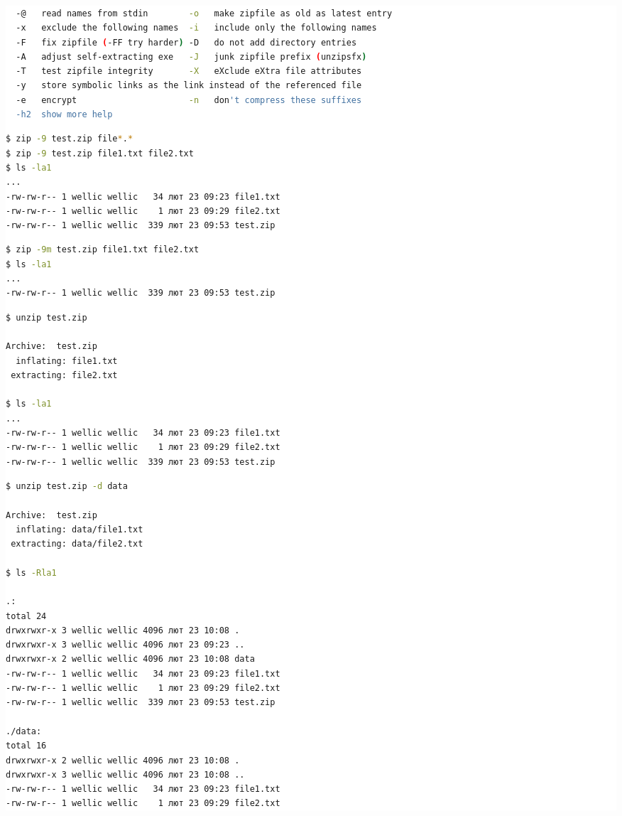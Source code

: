 ```bash
  -@   read names from stdin        -o   make zipfile as old as latest entry
  -x   exclude the following names  -i   include only the following names
  -F   fix zipfile (-FF try harder) -D   do not add directory entries
  -A   adjust self-extracting exe   -J   junk zipfile prefix (unzipsfx)
  -T   test zipfile integrity       -X   eXclude eXtra file attributes
  -y   store symbolic links as the link instead of the referenced file
  -e   encrypt                      -n   don't compress these suffixes
  -h2  show more help
```

```bash
$ zip -9 test.zip file*.*
$ zip -9 test.zip file1.txt file2.txt 
$ ls -la1
...
-rw-rw-r-- 1 wellic wellic   34 лют 23 09:23 file1.txt
-rw-rw-r-- 1 wellic wellic    1 лют 23 09:29 file2.txt
-rw-rw-r-- 1 wellic wellic  339 лют 23 09:53 test.zip
```

```bash
$ zip -9m test.zip file1.txt file2.txt 
$ ls -la1
...
-rw-rw-r-- 1 wellic wellic  339 лют 23 09:53 test.zip
```

```bash
$ unzip test.zip

Archive:  test.zip
  inflating: file1.txt               
 extracting: file2.txt               
 
$ ls -la1
...
-rw-rw-r-- 1 wellic wellic   34 лют 23 09:23 file1.txt
-rw-rw-r-- 1 wellic wellic    1 лют 23 09:29 file2.txt
-rw-rw-r-- 1 wellic wellic  339 лют 23 09:53 test.zip
```

```bash 
$ unzip test.zip -d data

Archive:  test.zip
  inflating: data/file1.txt          
 extracting: data/file2.txt          

$ ls -Rla1

.:
total 24
drwxrwxr-x 3 wellic wellic 4096 лют 23 10:08 .
drwxrwxr-x 3 wellic wellic 4096 лют 23 09:23 ..
drwxrwxr-x 2 wellic wellic 4096 лют 23 10:08 data
-rw-rw-r-- 1 wellic wellic   34 лют 23 09:23 file1.txt
-rw-rw-r-- 1 wellic wellic    1 лют 23 09:29 file2.txt
-rw-rw-r-- 1 wellic wellic  339 лют 23 09:53 test.zip

./data:
total 16
drwxrwxr-x 2 wellic wellic 4096 лют 23 10:08 .
drwxrwxr-x 3 wellic wellic 4096 лют 23 10:08 ..
-rw-rw-r-- 1 wellic wellic   34 лют 23 09:23 file1.txt
-rw-rw-r-- 1 wellic wellic    1 лют 23 09:29 file2.txt

```